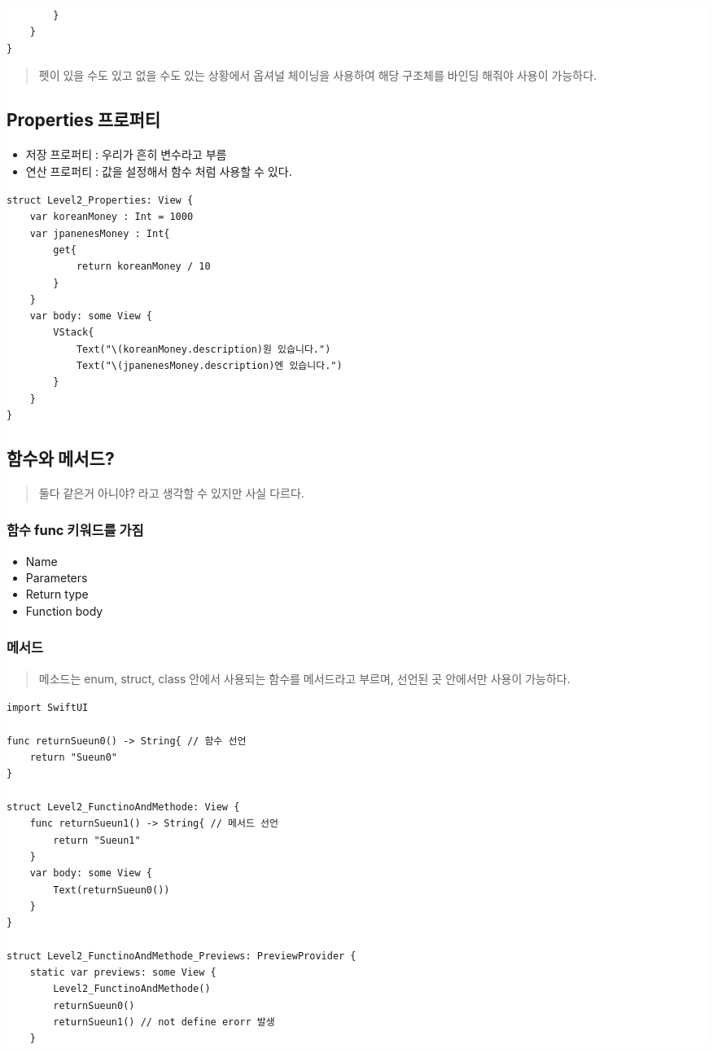 ```
        }
    }
}
```
> 펫이 있을 수도 있고 없을 수도 있는 상황에서 옵셔널 체이닝을 사용하여 해당 구조체를 바인딩 해줘야 사용이 가능하다.

## Properties 프로퍼티
- 저장 프로퍼티 : 우리가 흔히 변수라고 부름
- 연산 프로퍼티 : 값을 설정해서 함수 처럼 사용할 수 있다.

```
struct Level2_Properties: View {
    var koreanMoney : Int = 1000
    var jpanenesMoney : Int{
        get{
            return koreanMoney / 10
        }
    }
    var body: some View {
        VStack{
            Text("\(koreanMoney.description)원 있습니다.")
            Text("\(jpanenesMoney.description)엔 있습니다.")
        }
    }
}
```

## 함수와 메서드?
> 둘다 같은거 아니야? 라고 생각할 수 있지만 사실 다르다.


### 함수  func 키워드를 가짐
- Name
- Parameters
- Return type
- Function body

### 메서드
> 메소드는 enum, struct, class 안에서 사용되는 함수를 메서드라고 부르며,
> 선언된 곳 안에서만 사용이 가능하다.

```
import SwiftUI

func returnSueun0() -> String{ // 함수 선언
    return "Sueun0"
}

struct Level2_FunctinoAndMethode: View {
    func returnSueun1() -> String{ // 메서드 선언
        return "Sueun1"
    }
    var body: some View {
        Text(returnSueun0())
    }
}

struct Level2_FunctinoAndMethode_Previews: PreviewProvider {
    static var previews: some View {
        Level2_FunctinoAndMethode()
        returnSueun0()
        returnSueun1() // not define erorr 발생
    }
```